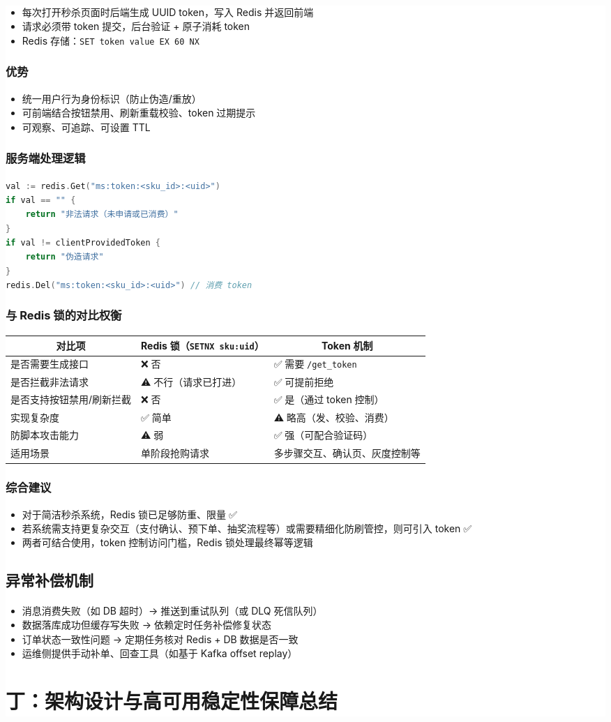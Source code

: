 * 每次打开秒杀页面时后端生成 UUID token，写入 Redis 并返回前端
* 请求必须带 token 提交，后台验证 + 原子消耗 token
* Redis 存储：`SET token value EX 60 NX`

### 优势

* 统一用户行为身份标识（防止伪造/重放）
* 可前端结合按钮禁用、刷新重载校验、token 过期提示
* 可观察、可追踪、可设置 TTL

### 服务端处理逻辑

```go
val := redis.Get("ms:token:<sku_id>:<uid>")
if val == "" {
    return "非法请求（未申请或已消费）"
}
if val != clientProvidedToken {
    return "伪造请求"
}
redis.Del("ms:token:<sku_id>:<uid>") // 消费 token
```

### 与 Redis 锁的对比权衡

| 对比项           | Redis 锁（`SETNX sku:uid`） | Token 机制          |
| ------------- | ------------------------ | ----------------- |
| 是否需要生成接口      | ❌ 否                      | ✅ 需要 `/get_token` |
| 是否拦截非法请求      | ⚠️ 不行（请求已打进）             | ✅ 可提前拒绝           |
| 是否支持按钮禁用/刷新拦截 | ❌ 否                      | ✅ 是（通过 token 控制）  |
| 实现复杂度         | ✅ 简单                     | ⚠️ 略高（发、校验、消费）    |
| 防脚本攻击能力       | ⚠️ 弱                     | ✅ 强（可配合验证码）       |
| 适用场景          | 单阶段抢购请求                  | 多步骤交互、确认页、灰度控制等   |

### 综合建议

* 对于简洁秒杀系统，Redis 锁已足够防重、限量 ✅
* 若系统需支持更复杂交互（支付确认、预下单、抽奖流程等）或需要精细化防刷管控，则可引入 token ✅
* 两者可结合使用，token 控制访问门槛，Redis 锁处理最终幂等逻辑

## 异常补偿机制

* 消息消费失败（如 DB 超时）→ 推送到重试队列（或 DLQ 死信队列）
* 数据落库成功但缓存写失败 → 依赖定时任务补偿修复状态
* 订单状态一致性问题 → 定期任务核对 Redis + DB 数据是否一致
* 运维侧提供手动补单、回查工具（如基于 Kafka offset replay）


# 丁：架构设计与高可用稳定性保障总结
